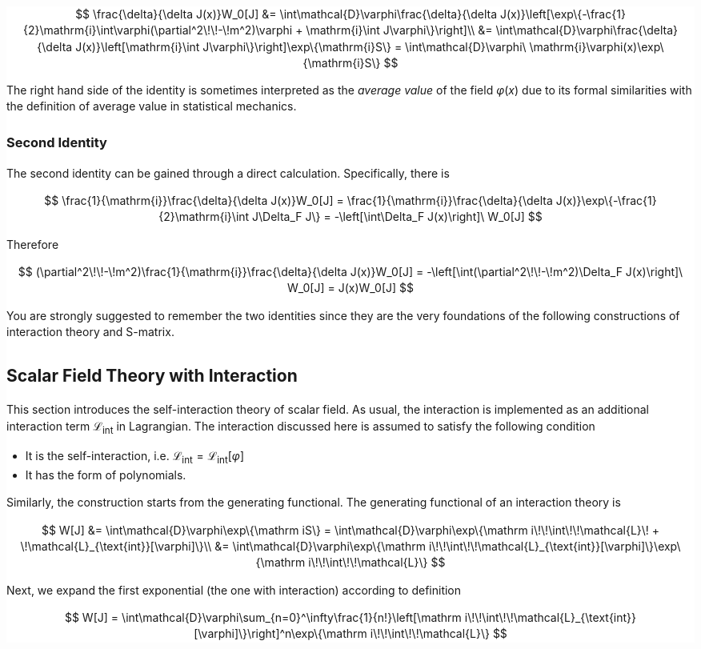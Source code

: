 $$
\frac{\delta}{\delta J(x)}W_0[J] &= \int\mathcal{D}\varphi\frac{\delta}{\delta J(x)}\left[\exp\{-\frac{1}{2}\mathrm{i}\int\varphi(\partial^2\!\!-\!m^2)\varphi + \mathrm{i}\int J\varphi\}\right]\\
&= \int\mathcal{D}\varphi\frac{\delta}{\delta J(x)}\left[\mathrm{i}\int J\varphi\}\right]\exp\{\mathrm{i}S\} = \int\mathcal{D}\varphi\ \mathrm{i}\varphi(x)\exp\{\mathrm{i}S\}
$$

The right hand side of the identity is sometimes interpreted as the *average value* of the field $\varphi(x)$ due to its formal similarities with the definition of average value in statistical mechanics.

### Second Identity

The second identity can be gained through a direct calculation. Specifically, there is

$$
\frac{1}{\mathrm{i}}\frac{\delta}{\delta J(x)}W_0[J] = \frac{1}{\mathrm{i}}\frac{\delta}{\delta J(x)}\exp\{-\frac{1}{2}\mathrm{i}\int J\Delta_F J\} = -\left[\int\Delta_F J(x)\right]\ W_0[J]
$$

Therefore

$$
(\partial^2\!\!-\!m^2)\frac{1}{\mathrm{i}}\frac{\delta}{\delta J(x)}W_0[J] = -\left[\int(\partial^2\!\!-\!m^2)\Delta_F J(x)\right]\ W_0[J] = J(x)W_0[J]
$$

You are strongly suggested to remember the two identities since they are the very foundations of the following constructions of interaction theory and S-matrix.


## Scalar Field Theory with Interaction

This section introduces the self-interaction theory of scalar field. As usual, the interaction is implemented as an additional interaction term $\mathcal{L}_{\text{int}}$ in Lagrangian. The interaction discussed here is assumed to satisfy the following condition

- It is the self-interaction, i.e. $\mathcal{L}_{\text{int}} = \mathcal{L}_{\text{int}}[\varphi]$
- It has the form of polynomials.

Similarly, the construction starts from the generating functional. The generating functional of an interaction theory is

$$
W[J] &= \int\mathcal{D}\varphi\exp\{\mathrm iS\} = \int\mathcal{D}\varphi\exp\{\mathrm i\!\!\int\!\!\mathcal{L}\! + \!\mathcal{L}_{\text{int}}[\varphi]\}\\
&= \int\mathcal{D}\varphi\exp\{\mathrm i\!\!\int\!\!\mathcal{L}_{\text{int}}[\varphi]\}\exp\{\mathrm i\!\!\int\!\!\mathcal{L}\}
$$

Next, we expand the first exponential (the one with interaction) according to definition

$$
W[J] = \int\mathcal{D}\varphi\sum_{n=0}^\infty\frac{1}{n!}\left[\mathrm i\!\!\int\!\!\mathcal{L}_{\text{int}}[\varphi]\}\right]^n\exp\{\mathrm i\!\!\int\!\!\mathcal{L}\}
$$
